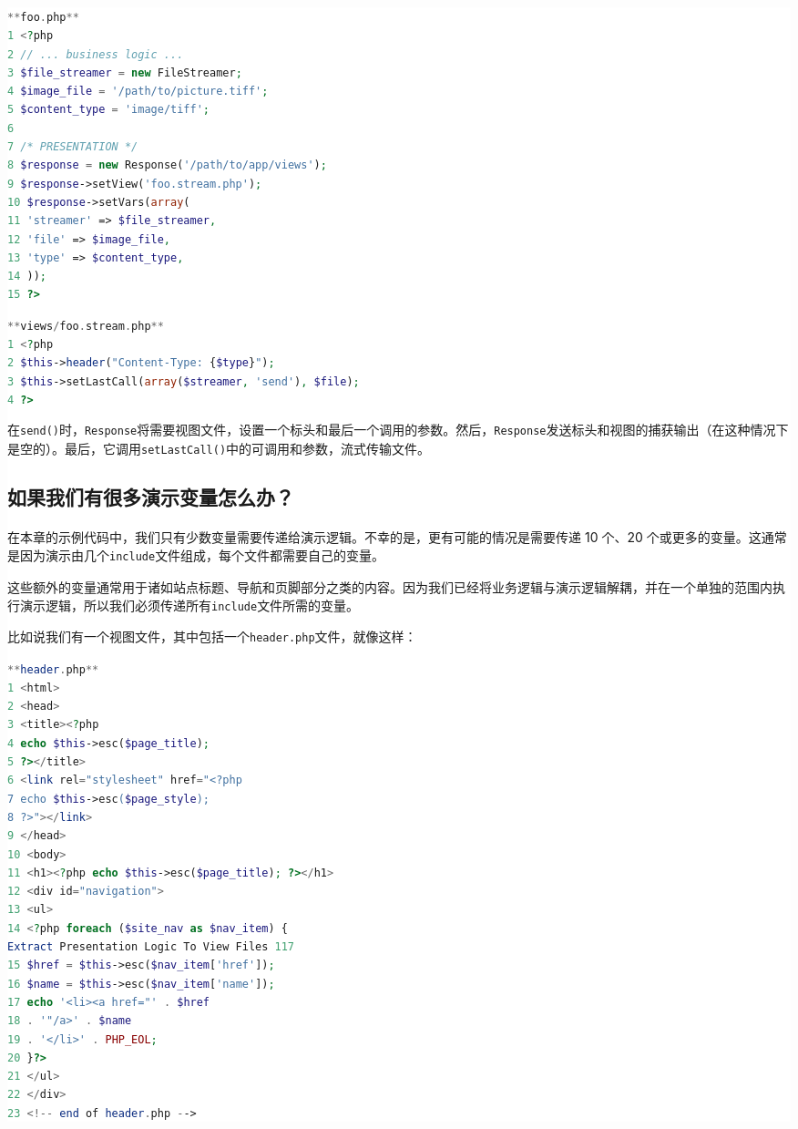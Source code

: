 ```php
**foo.php**
1 <?php
2 // ... business logic ...
3 $file_streamer = new FileStreamer;
4 $image_file = '/path/to/picture.tiff';
5 $content_type = 'image/tiff';
6
7 /* PRESENTATION */
8 $response = new Response('/path/to/app/views');
9 $response->setView('foo.stream.php');
10 $response->setVars(array(
11 'streamer' => $file_streamer,
12 'file' => $image_file,
13 'type' => $content_type,
14 ));
15 ?>
```

```php
**views/foo.stream.php**
1 <?php
2 $this->header("Content-Type: {$type}");
3 $this->setLastCall(array($streamer, 'send'), $file);
4 ?>
```

在`send()`时，`Response`将需要视图文件，设置一个标头和最后一个调用的参数。然后，`Response`发送标头和视图的捕获输出（在这种情况下是空的）。最后，它调用`setLastCall()`中的可调用和参数，流式传输文件。

## 如果我们有很多演示变量怎么办？

在本章的示例代码中，我们只有少数变量需要传递给演示逻辑。不幸的是，更有可能的情况是需要传递 10 个、20 个或更多的变量。这通常是因为演示由几个`include`文件组成，每个文件都需要自己的变量。

这些额外的变量通常用于诸如站点标题、导航和页脚部分之类的内容。因为我们已经将业务逻辑与演示逻辑解耦，并在一个单独的范围内执行演示逻辑，所以我们必须传递所有`include`文件所需的变量。

比如说我们有一个视图文件，其中包括一个`header.php`文件，就像这样：

```php
**header.php**
1 <html>
2 <head>
3 <title><?php
4 echo $this->esc($page_title);
5 ?></title>
6 <link rel="stylesheet" href="<?php
7 echo $this->esc($page_style);
8 ?>"></link>
9 </head>
10 <body>
11 <h1><?php echo $this->esc($page_title); ?></h1>
12 <div id="navigation">
13 <ul>
14 <?php foreach ($site_nav as $nav_item) {
Extract Presentation Logic To View Files 117
15 $href = $this->esc($nav_item['href']);
16 $name = $this->esc($nav_item['name']);
17 echo '<li><a href="' . $href
18 . '"/a>' . $name
19 . '</li>' . PHP_EOL;
20 }?>
21 </ul>
22 </div>
23 <!-- end of header.php -->
```

